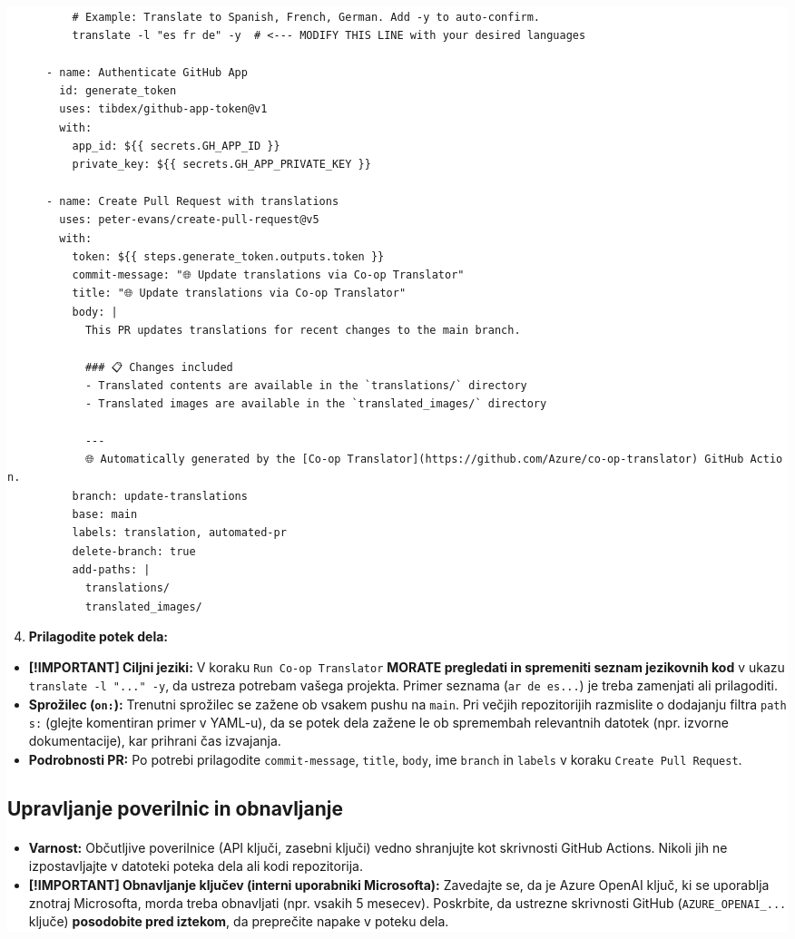 ```
          # Example: Translate to Spanish, French, German. Add -y to auto-confirm.
          translate -l "es fr de" -y  # <--- MODIFY THIS LINE with your desired languages

      - name: Authenticate GitHub App
        id: generate_token
        uses: tibdex/github-app-token@v1
        with:
          app_id: ${{ secrets.GH_APP_ID }}
          private_key: ${{ secrets.GH_APP_PRIVATE_KEY }}

      - name: Create Pull Request with translations
        uses: peter-evans/create-pull-request@v5
        with:
          token: ${{ steps.generate_token.outputs.token }}
          commit-message: "🌐 Update translations via Co-op Translator"
          title: "🌐 Update translations via Co-op Translator"
          body: |
            This PR updates translations for recent changes to the main branch.

            ### 📋 Changes included
            - Translated contents are available in the `translations/` directory
            - Translated images are available in the `translated_images/` directory

            ---
            🌐 Automatically generated by the [Co-op Translator](https://github.com/Azure/co-op-translator) GitHub Action.
          branch: update-translations
          base: main
          labels: translation, automated-pr
          delete-branch: true
          add-paths: |
            translations/
            translated_images/

```

4.  **Prilagodite potek dela:**
  - **[!IMPORTANT] Ciljni jeziki:** V koraku `Run Co-op Translator` **MORATE pregledati in spremeniti seznam jezikovnih kod** v ukazu `translate -l "..." -y`, da ustreza potrebam vašega projekta. Primer seznama (`ar de es...`) je treba zamenjati ali prilagoditi.
  - **Sprožilec (`on:`):** Trenutni sprožilec se zažene ob vsakem pushu na `main`. Pri večjih repozitorijih razmislite o dodajanju filtra `paths:` (glejte komentiran primer v YAML-u), da se potek dela zažene le ob spremembah relevantnih datotek (npr. izvorne dokumentacije), kar prihrani čas izvajanja.
  - **Podrobnosti PR:** Po potrebi prilagodite `commit-message`, `title`, `body`, ime `branch` in `labels` v koraku `Create Pull Request`.

## Upravljanje poverilnic in obnavljanje

- **Varnost:** Občutljive poverilnice (API ključi, zasebni ključi) vedno shranjujte kot skrivnosti GitHub Actions. Nikoli jih ne izpostavljajte v datoteki poteka dela ali kodi repozitorija.
- **[!IMPORTANT] Obnavljanje ključev (interni uporabniki Microsofta):** Zavedajte se, da je Azure OpenAI ključ, ki se uporablja znotraj Microsofta, morda treba obnavljati (npr. vsakih 5 mesecev). Poskrbite, da ustrezne skrivnosti GitHub (`AZURE_OPENAI_...` ključe) **posodobite pred iztekom**, da preprečite napake v poteku dela.
